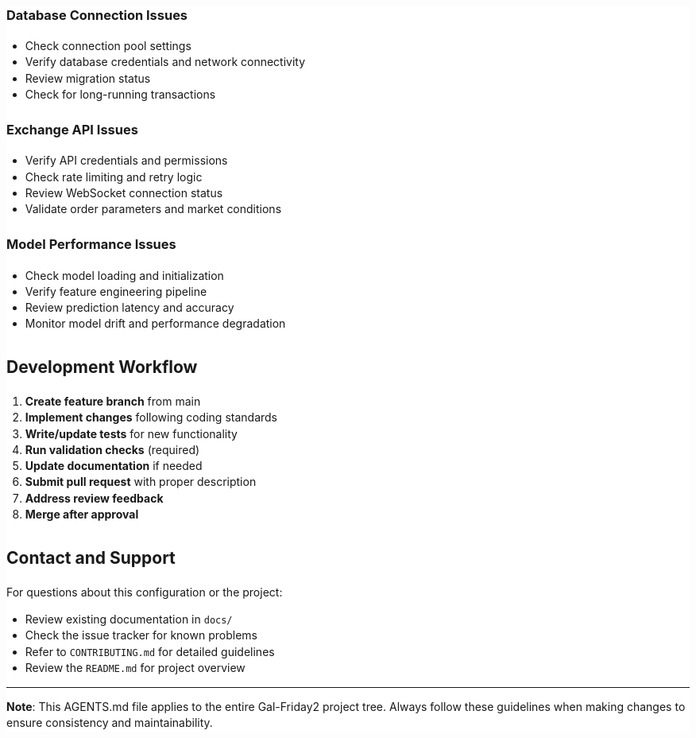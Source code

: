 ### Database Connection Issues
- Check connection pool settings
- Verify database credentials and network connectivity
- Review migration status
- Check for long-running transactions

### Exchange API Issues
- Verify API credentials and permissions
- Check rate limiting and retry logic
- Review WebSocket connection status
- Validate order parameters and market conditions

### Model Performance Issues
- Check model loading and initialization
- Verify feature engineering pipeline
- Review prediction latency and accuracy
- Monitor model drift and performance degradation

## Development Workflow

1. **Create feature branch** from main
2. **Implement changes** following coding standards
3. **Write/update tests** for new functionality
4. **Run validation checks** (required)
5. **Update documentation** if needed
6. **Submit pull request** with proper description
7. **Address review feedback**
8. **Merge after approval**

## Contact and Support

For questions about this configuration or the project:
- Review existing documentation in `docs/`
- Check the issue tracker for known problems
- Refer to `CONTRIBUTING.md` for detailed guidelines
- Review the `README.md` for project overview

---

**Note**: This AGENTS.md file applies to the entire Gal-Friday2 project tree. Always follow these guidelines when making changes to ensure consistency and maintainability.

